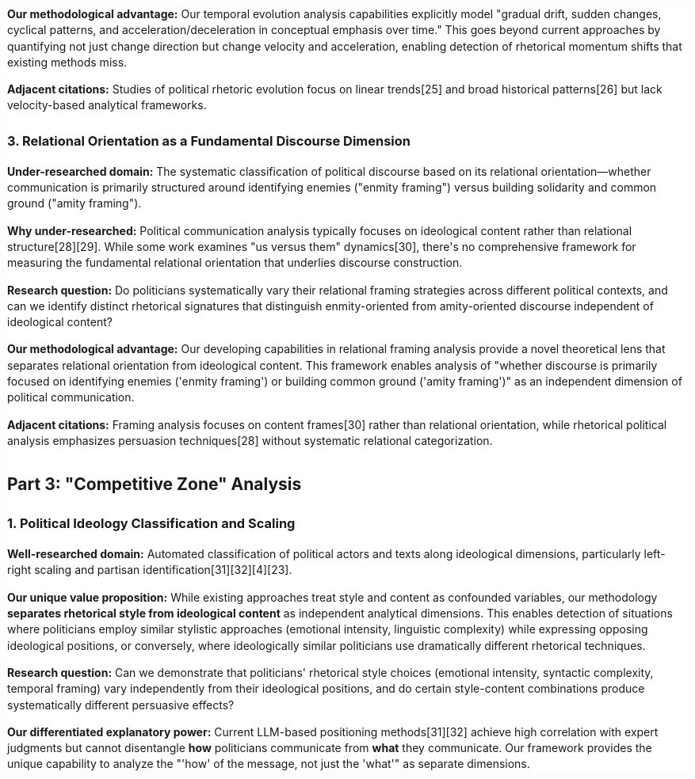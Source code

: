 **Our methodological advantage:** Our temporal evolution analysis capabilities explicitly model "gradual drift, sudden changes, cyclical patterns, and acceleration/deceleration in conceptual emphasis over time." This goes beyond current approaches by quantifying not just change direction but change velocity and acceleration, enabling detection of rhetorical momentum shifts that existing methods miss.

**Adjacent citations:** Studies of political rhetoric evolution focus on linear trends[25] and broad historical patterns[26] but lack velocity-based analytical frameworks.

### 3. Relational Orientation as a Fundamental Discourse Dimension

**Under-researched domain:** The systematic classification of political discourse based on its relational orientation—whether communication is primarily structured around identifying enemies ("enmity framing") versus building solidarity and common ground ("amity framing").

**Why under-researched:** Political communication analysis typically focuses on ideological content rather than relational structure[28][29]. While some work examines "us versus them" dynamics[30], there's no comprehensive framework for measuring the fundamental relational orientation that underlies discourse construction.

**Research question:** Do politicians systematically vary their relational framing strategies across different political contexts, and can we identify distinct rhetorical signatures that distinguish enmity-oriented from amity-oriented discourse independent of ideological content?

**Our methodological advantage:** Our developing capabilities in relational framing analysis provide a novel theoretical lens that separates relational orientation from ideological content. This framework enables analysis of "whether discourse is primarily focused on identifying enemies ('enmity framing') or building common ground ('amity framing')" as an independent dimension of political communication.

**Adjacent citations:** Framing analysis focuses on content frames[30] rather than relational orientation, while rhetorical political analysis emphasizes persuasion techniques[28] without systematic relational categorization.

## Part 3: "Competitive Zone" Analysis

### 1. Political Ideology Classification and Scaling

**Well-researched domain:** Automated classification of political actors and texts along ideological dimensions, particularly left-right scaling and partisan identification[31][32][4][23].

**Our unique value proposition:** While existing approaches treat style and content as confounded variables, our methodology **separates rhetorical style from ideological content** as independent analytical dimensions. This enables detection of situations where politicians employ similar stylistic approaches (emotional intensity, linguistic complexity) while expressing opposing ideological positions, or conversely, where ideologically similar politicians use dramatically different rhetorical techniques.

**Research question:** Can we demonstrate that politicians' rhetorical style choices (emotional intensity, syntactic complexity, temporal framing) vary independently from their ideological positions, and do certain style-content combinations produce systematically different persuasive effects?

**Our differentiated explanatory power:** Current LLM-based positioning methods[31][32] achieve high correlation with expert judgments but cannot disentangle **how** politicians communicate from **what** they communicate. Our framework provides the unique capability to analyze the "'how' of the message, not just the 'what'" as separate dimensions.

